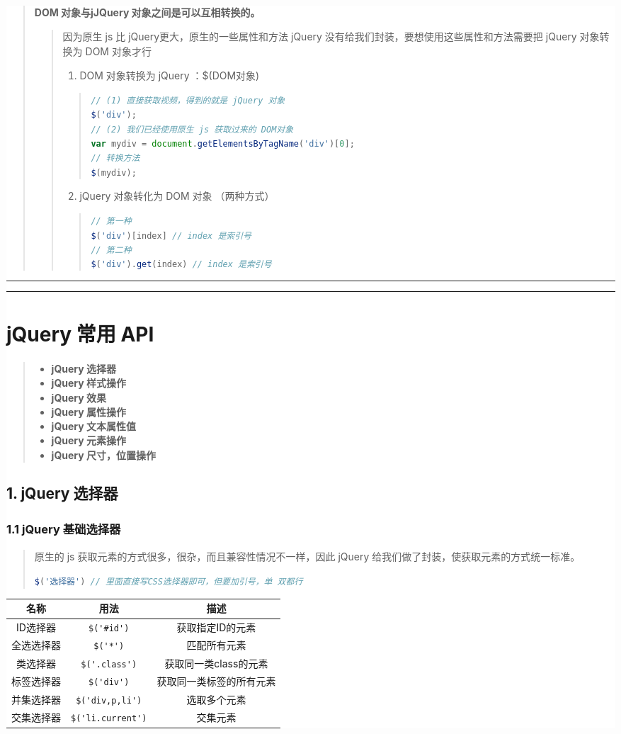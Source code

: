 > **DOM 对象与jJQuery 对象之间是可以互相转换的。**
>
> > 因为原生 js 比 jQuery更大，原生的一些属性和方法 jQuery 没有给我们封装，要想使用这些属性和方法需要把 jQuery 对象转换为 DOM 对象才行
> >
> > 1. DOM 对象转换为 jQuery ：$(DOM对象)
> >
> > >```JavaScript
> > >// (1) 直接获取视频，得到的就是 jQuery 对象
> > >$('div');
> > >// (2) 我们已经使用原生 js 获取过来的 DOM对象
> > >var mydiv = document.getElementsByTagName('div')[0];
> > >// 转换方法
> > >$(mydiv);
> > >```
> >
> > 2. jQuery 对象转化为 DOM 对象 （两种方式）
> > >```javascript
> > >// 第一种
> > >$('div')[index] // index 是索引号
> > >// 第二种
> > >$('div').get(index) // index 是索引号
> > >```

------

------

# jQuery 常用 API

>- **jQuery 选择器**
>- **jQuery 样式操作**
>- **jQuery 效果**
>- **jQuery 属性操作**
>- **jQuery 文本属性值**
>- **jQuery 元素操作**
>- **jQuery 尺寸，位置操作**

## 1. jQuery 选择器

### 1.1 jQuery 基础选择器

> 原生的 js 获取元素的方式很多，很杂，而且兼容性情况不一样，因此 jQuery 给我们做了封装，使获取元素的方式统一标准。
> ```JavaScript
> $('选择器') // 里面直接写CSS选择器即可，但要加引号，单 双都行
> ```

|  **名称**  |     **用法**      |         **描述**         |
| :--------: | :---------------: | :----------------------: |
|  ID选择器  |    `$('#id')`     |     获取指定ID的元素     |
| 全选选择器 |     `$('*')`      |       匹配所有元素       |
|  类选择器  |   `$('.class')`   |  获取同一类class的元素   |
| 标签选择器 |    `$('div')`     | 获取同一类标签的所有元素 |
| 并集选择器 |  `$('div,p,li')`  |       选取多个元素       |
| 交集选择器 | `$('li.current')` |         交集元素         |
